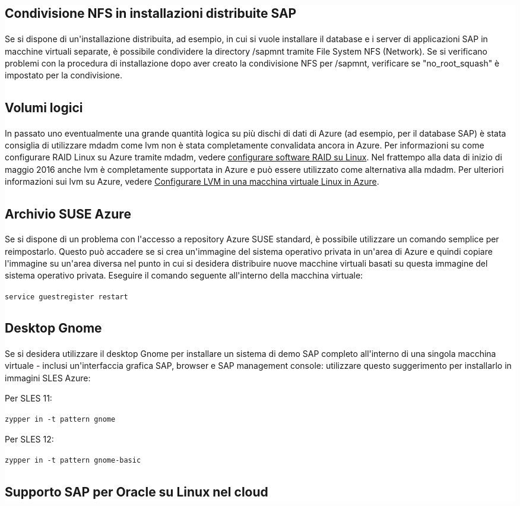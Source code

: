 
## <a name="nfs-share-in-distributed-sap-installations"></a>Condivisione NFS in installazioni distribuite SAP

Se si dispone di un'installazione distribuita, ad esempio, in cui si vuole installare il database e i server di applicazioni SAP in macchine virtuali separate, è possibile condividere la directory /sapmnt tramite File System NFS (Network). Se si verificano problemi con la procedura di installazione dopo aver creato la condivisione NFS per /sapmnt, verificare se "no_root_squash" è impostato per la condivisione.

## <a name="logical-volumes"></a>Volumi logici

In passato uno eventualmente una grande quantità logica su più dischi di dati di Azure (ad esempio, per il database SAP) è stata consiglia di utilizzare mdadm come lvm non è stata completamente convalidata ancora in Azure. Per informazioni su come configurare RAID Linux su Azure tramite mdadm, vedere [configurare software RAID su Linux](virtual-machines-linux-configure-raid.md). Nel frattempo alla data di inizio di maggio 2016 anche lvm è completamente supportata in Azure e può essere utilizzato come alternativa alla mdadm. Per ulteriori informazioni sui lvm su Azure, vedere [Configurare LVM in una macchina virtuale Linux in Azure](virtual-machines-linux-configure-lvm.md).


## <a name="azure-suse-repository"></a>Archivio SUSE Azure

Se si dispone di un problema con l'accesso a repository Azure SUSE standard, è possibile utilizzare un comando semplice per reimpostarlo. Questo può accadere se si crea un'immagine del sistema operativo privata in un'area di Azure e quindi copiare l'immagine su un'area diversa nel punto in cui si desidera distribuire nuove macchine virtuali basati su questa immagine del sistema operativo privata. Eseguire il comando seguente all'interno della macchina virtuale:

   ```
   service guestregister restart
   ```

## <a name="gnome-desktop"></a>Desktop Gnome

Se si desidera utilizzare il desktop Gnome per installare un sistema di demo SAP completo all'interno di una singola macchina virtuale - inclusi un'interfaccia grafica SAP, browser e SAP management console: utilizzare questo suggerimento per installarlo in immagini SLES Azure:

   Per SLES 11:

   ```
   zypper in -t pattern gnome
   ```

   Per SLES 12:

   ```
   zypper in -t pattern gnome-basic
   ```

## <a name="sap-support-for-oracle-on-linux-in-the-cloud"></a>Supporto SAP per Oracle su Linux nel cloud

